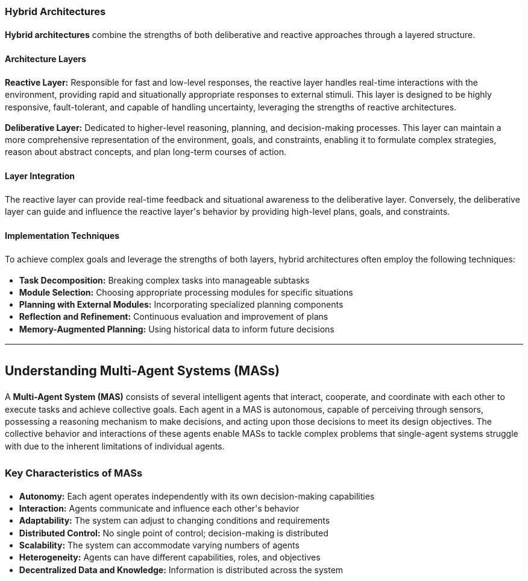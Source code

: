 ### Hybrid Architectures

**Hybrid architectures** combine the strengths of both deliberative and reactive approaches through a layered structure.

#### Architecture Layers

**Reactive Layer:** Responsible for fast and low-level responses, the reactive layer handles real-time interactions with the environment, providing rapid and situationally appropriate responses to external stimuli. This layer is designed to be highly responsive, fault-tolerant, and capable of handling uncertainty, leveraging the strengths of reactive architectures.

**Deliberative Layer:** Dedicated to higher-level reasoning, planning, and decision-making processes. This layer can maintain a more comprehensive representation of the environment, goals, and constraints, enabling it to formulate complex strategies, reason about abstract concepts, and plan long-term courses of action.

#### Layer Integration

The reactive layer can provide real-time feedback and situational awareness to the deliberative layer. Conversely, the deliberative layer can guide and influence the reactive layer's behavior by providing high-level plans, goals, and constraints.

#### Implementation Techniques

To achieve complex goals and leverage the strengths of both layers, hybrid architectures often employ the following techniques:

* **Task Decomposition:** Breaking complex tasks into manageable subtasks
* **Module Selection:** Choosing appropriate processing modules for specific situations
* **Planning with External Modules:** Incorporating specialized planning components
* **Reflection and Refinement:** Continuous evaluation and improvement of plans
* **Memory-Augmented Planning:** Using historical data to inform future decisions

---

## Understanding Multi-Agent Systems (MASs)

A **Multi-Agent System (MAS)** consists of several intelligent agents that interact, cooperate, and coordinate with each other to execute tasks and achieve collective goals. Each agent in a MAS is autonomous, capable of perceiving through sensors, possessing a reasoning mechanism to make decisions, and acting upon those decisions to meet its design objectives. The collective behavior and interactions of these agents enable MASs to tackle complex problems that single-agent systems struggle with due to the inherent limitations of individual agents.

### Key Characteristics of MASs

* **Autonomy:** Each agent operates independently with its own decision-making capabilities
* **Interaction:** Agents communicate and influence each other's behavior
* **Adaptability:** The system can adjust to changing conditions and requirements
* **Distributed Control:** No single point of control; decision-making is distributed
* **Scalability:** The system can accommodate varying numbers of agents
* **Heterogeneity:** Agents can have different capabilities, roles, and objectives
* **Decentralized Data and Knowledge:** Information is distributed across the system

